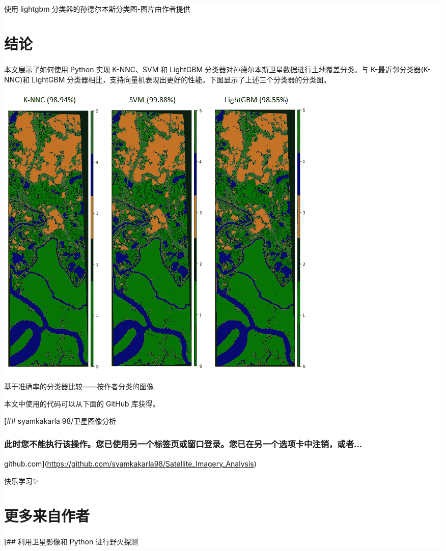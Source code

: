 使用 lightgbm 分类器的孙德尔本斯分类图-图片由作者提供

# 结论

本文展示了如何使用 Python 实现 K-NNC、SVM 和 LightGBM 分类器对孙德尔本斯卫星数据进行土地覆盖分类。与 K-最近邻分类器(K-NNC)和 LightGBM 分类器相比，支持向量机表现出更好的性能。下图显示了上述三个分类器的分类图。

![](img/e993cd14269151e935a8c5537b9b8372.png)

基于准确率的分类器比较——按作者分类的图像

本文中使用的代码可以从下面的 GitHub 库获得。

[](https://github.com/syamkakarla98/Satellite_Imagery_Analysis) [## syamkakarla 98/卫星图像分析

### 此时您不能执行该操作。您已使用另一个标签页或窗口登录。您已在另一个选项卡中注销，或者…

github.com](https://github.com/syamkakarla98/Satellite_Imagery_Analysis) 

快乐学习✨

# 更多来自作者

[](/wildfire-detection-using-satellite-imagery-with-python-d534d74d0505) [## 利用卫星影像和 Python 进行野火探测
